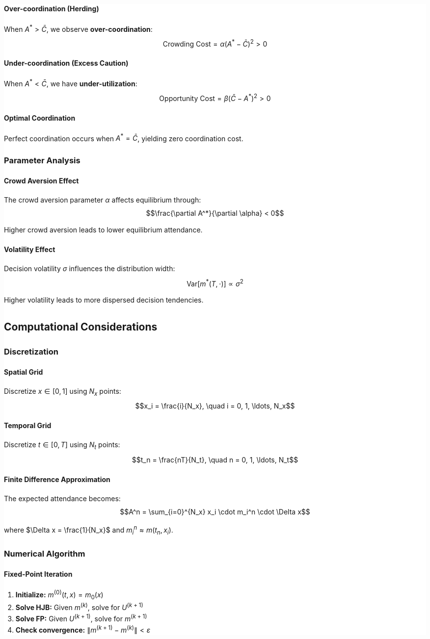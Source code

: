 #### Over-coordination (Herding)
When $A^* > \bar{C}$, we observe **over-coordination**:
$$\text{Crowding Cost} = \alpha (A^* - \bar{C})^2 > 0$$

#### Under-coordination (Excess Caution)
When $A^* < \bar{C}$, we have **under-utilization**:
$$\text{Opportunity Cost} = \beta (\bar{C} - A^*)^2 > 0$$

#### Optimal Coordination
Perfect coordination occurs when $A^* = \bar{C}$, yielding zero coordination cost.

### Parameter Analysis

#### Crowd Aversion Effect
The crowd aversion parameter $\alpha$ affects equilibrium through:
$$\frac{\partial A^*}{\partial \alpha} < 0$$

Higher crowd aversion leads to lower equilibrium attendance.

#### Volatility Effect
Decision volatility $\sigma$ influences the distribution width:
$$\text{Var}[m^*(T,\cdot)] \propto \sigma^2$$

Higher volatility leads to more dispersed decision tendencies.

## Computational Considerations

### Discretization

#### Spatial Grid
Discretize $x \in [0,1]$ using $N_x$ points:
$$x_i = \frac{i}{N_x}, \quad i = 0, 1, \ldots, N_x$$

#### Temporal Grid
Discretize $t \in [0,T]$ using $N_t$ points:
$$t_n = \frac{nT}{N_t}, \quad n = 0, 1, \ldots, N_t$$

#### Finite Difference Approximation
The expected attendance becomes:
$$A^n = \sum_{i=0}^{N_x} x_i \cdot m_i^n \cdot \Delta x$$

where $\Delta x = \frac{1}{N_x}$ and $m_i^n \approx m(t_n, x_i)$.

### Numerical Algorithm

#### Fixed-Point Iteration
1. **Initialize:** $m^{(0)}(t,x) = m_0(x)$
2. **Solve HJB:** Given $m^{(k)}$, solve for $U^{(k+1)}$
3. **Solve FP:** Given $U^{(k+1)}$, solve for $m^{(k+1)}$
4. **Check convergence:** $\|m^{(k+1)} - m^{(k)}\| < \varepsilon$
